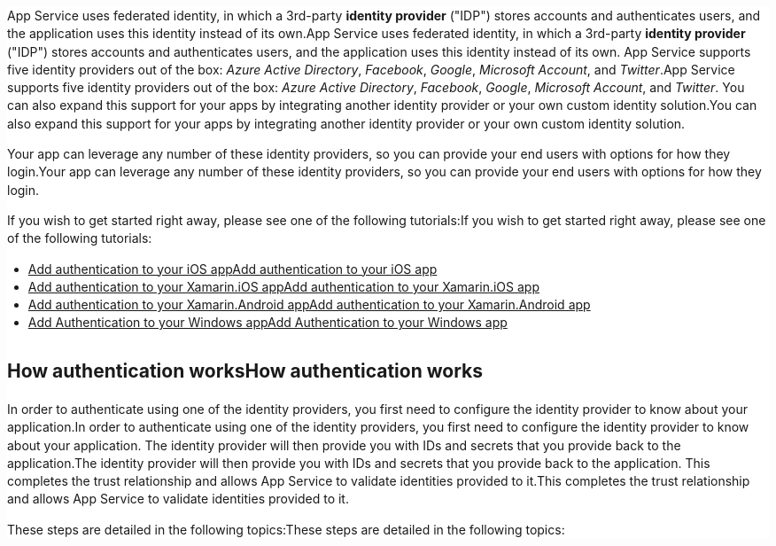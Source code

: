 <span data-ttu-id="2ec2c-108">App Service uses federated identity, in which a 3rd-party **identity provider** ("IDP") stores accounts and authenticates users, and the application uses this identity instead of its own.</span><span class="sxs-lookup"><span data-stu-id="2ec2c-108">App Service uses federated identity, in which a 3rd-party **identity provider** ("IDP") stores accounts and authenticates users, and the application uses this identity instead of its own.</span></span> <span data-ttu-id="2ec2c-109">App Service supports five identity providers out of the box: *Azure Active Directory*, *Facebook*, *Google*, *Microsoft Account*, and *Twitter*.</span><span class="sxs-lookup"><span data-stu-id="2ec2c-109">App Service supports five identity providers out of the box: *Azure Active Directory*, *Facebook*, *Google*, *Microsoft Account*, and *Twitter*.</span></span> <span data-ttu-id="2ec2c-110">You can also expand this support for your apps by integrating another identity provider or your own custom identity solution.</span><span class="sxs-lookup"><span data-stu-id="2ec2c-110">You can also expand this support for your apps by integrating another identity provider or your own custom identity solution.</span></span>

<span data-ttu-id="2ec2c-111">Your app can leverage any number of these identity providers, so you can provide your end users with options for how they login.</span><span class="sxs-lookup"><span data-stu-id="2ec2c-111">Your app can leverage any number of these identity providers, so you can provide your end users with options for how they login.</span></span>

<span data-ttu-id="2ec2c-112">If you wish to get started right away, please see one of the following tutorials:</span><span class="sxs-lookup"><span data-stu-id="2ec2c-112">If you wish to get started right away, please see one of the following tutorials:</span></span>

* <span data-ttu-id="2ec2c-113">[Add authentication to your iOS app]</span><span class="sxs-lookup"><span data-stu-id="2ec2c-113">[Add authentication to your iOS app]</span></span>
* <span data-ttu-id="2ec2c-114">[Add authentication to your Xamarin.iOS app]</span><span class="sxs-lookup"><span data-stu-id="2ec2c-114">[Add authentication to your Xamarin.iOS app]</span></span>
* <span data-ttu-id="2ec2c-115">[Add authentication to your Xamarin.Android app]</span><span class="sxs-lookup"><span data-stu-id="2ec2c-115">[Add authentication to your Xamarin.Android app]</span></span>
* <span data-ttu-id="2ec2c-116">[Add Authentication to your Windows app]</span><span class="sxs-lookup"><span data-stu-id="2ec2c-116">[Add Authentication to your Windows app]</span></span>

## <a name="how-authentication-works"></a><span data-ttu-id="2ec2c-117">How authentication works</span><span class="sxs-lookup"><span data-stu-id="2ec2c-117">How authentication works</span></span>
<span data-ttu-id="2ec2c-118">In order to authenticate using one of the identity providers, you first need to configure the identity provider to know about your application.</span><span class="sxs-lookup"><span data-stu-id="2ec2c-118">In order to authenticate using one of the identity providers, you first need to configure the identity provider to know about your application.</span></span> <span data-ttu-id="2ec2c-119">The identity provider will then provide you with IDs and secrets that you provide back to the application.</span><span class="sxs-lookup"><span data-stu-id="2ec2c-119">The identity provider will then provide you with IDs and secrets that you provide back to the application.</span></span> <span data-ttu-id="2ec2c-120">This completes the trust relationship and allows App Service to validate identities provided to it.</span><span class="sxs-lookup"><span data-stu-id="2ec2c-120">This completes the trust relationship and allows App Service to validate identities provided to it.</span></span>

<span data-ttu-id="2ec2c-121">These steps are detailed in the following topics:</span><span class="sxs-lookup"><span data-stu-id="2ec2c-121">These steps are detailed in the following topics:</span></span>


[Add authentication to your iOS app]: app-service-mobile-ios-get-started-users.md
[Add authentication to your Xamarin.iOS app]: app-service-mobile-xamarin-ios-get-started-users.md
[Add authentication to your Xamarin.Android app]: app-service-mobile-xamarin-android-get-started-users.md
[Add Authentication to your Windows app]: app-service-mobile-windows-store-dotnet-get-started-users.md
[How to configure your app to use Azure Active Directory login]: app-service-mobile-how-to-configure-active-directory-authentication.md
[How to configure your app to use Facebook login]: app-service-mobile-how-to-configure-facebook-authentication.md
[How to configure your app to use Google login]: app-service-mobile-how-to-configure-google-authentication.md
[How to configure your app to use Microsoft Account login]: app-service-mobile-how-to-configure-microsoft-authentication.md
[How to configure your app to use Twitter login]: app-service-mobile-how-to-configure-twitter-authentication.md
